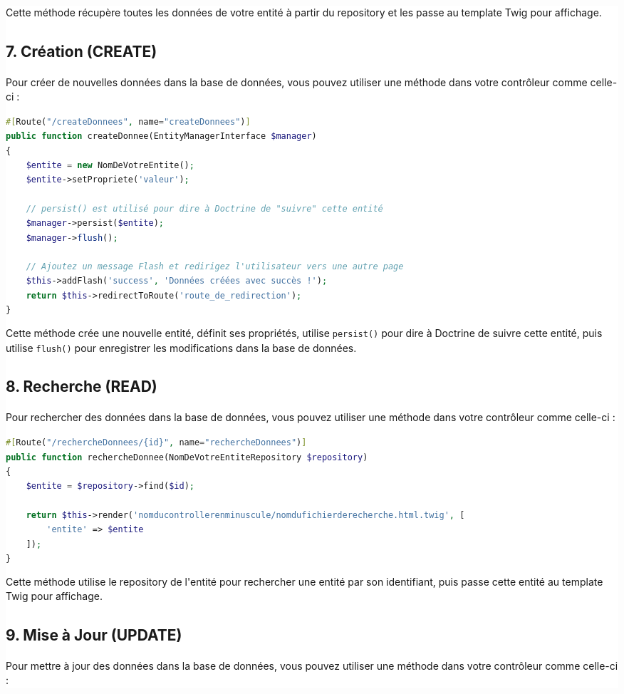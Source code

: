 Cette méthode récupère toutes les données de votre entité à partir du repository et les passe au template Twig pour affichage.

## 7. Création (CREATE)

Pour créer de nouvelles données dans la base de données, vous pouvez utiliser une méthode dans votre contrôleur comme celle-ci :

```php
#[Route("/createDonnees", name="createDonnees")]
public function createDonnee(EntityManagerInterface $manager)
{
    $entite = new NomDeVotreEntite();
    $entite->setPropriete('valeur');

    // persist() est utilisé pour dire à Doctrine de "suivre" cette entité
    $manager->persist($entite);
    $manager->flush();

    // Ajoutez un message Flash et redirigez l'utilisateur vers une autre page
    $this->addFlash('success', 'Données créées avec succès !');
    return $this->redirectToRoute('route_de_redirection');
}
```

Cette méthode crée une nouvelle entité, définit ses propriétés, utilise `persist()` pour dire à Doctrine de suivre cette entité, puis utilise `flush()` pour enregistrer les modifications dans la base de données.

## 8. Recherche (READ)

Pour rechercher des données dans la base de données, vous pouvez utiliser une méthode dans votre contrôleur comme celle-ci :

```php
#[Route("/rechercheDonnees/{id}", name="rechercheDonnees")]
public function rechercheDonnee(NomDeVotreEntiteRepository $repository)
{
    $entite = $repository->find($id);

    return $this->render('nomducontrollerenminuscule/nomdufichierderecherche.html.twig', [
        'entite' => $entite
    ]);
}
```

Cette méthode utilise le repository de l'entité pour rechercher une entité par son identifiant, puis passe cette entité au template Twig pour affichage.

## 9. Mise à Jour (UPDATE)

Pour mettre à jour des données dans la base de données, vous pouvez utiliser une méthode dans votre contrôleur comme celle-ci :
